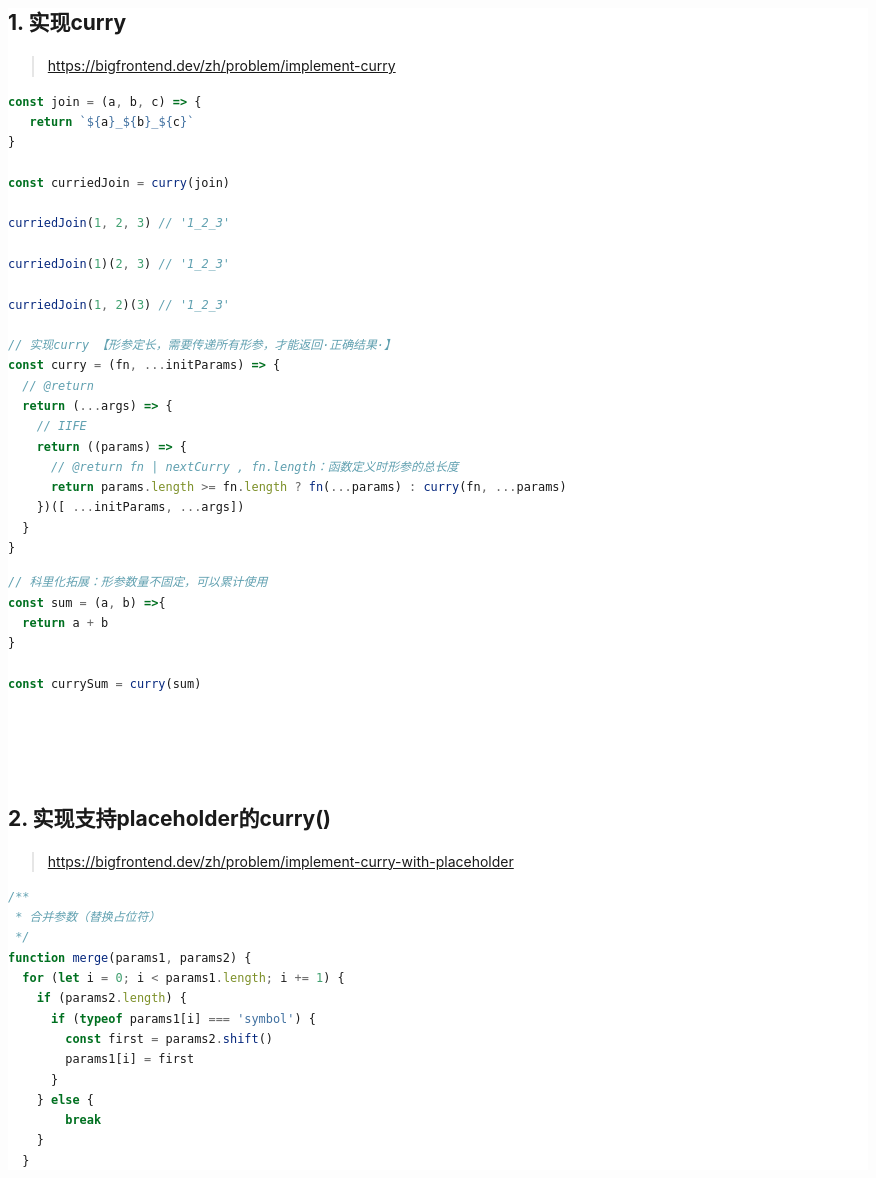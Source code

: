 ## 1. 实现curry

> https://bigfrontend.dev/zh/problem/implement-curry

```js
const join = (a, b, c) => {
   return `${a}_${b}_${c}`
}

const curriedJoin = curry(join)

curriedJoin(1, 2, 3) // '1_2_3'

curriedJoin(1)(2, 3) // '1_2_3'

curriedJoin(1, 2)(3) // '1_2_3'

// 实现curry 【形参定长，需要传递所有形参，才能返回·正确结果·】
const curry = (fn, ...initParams) => {
  // @return
  return (...args) => {
    // IIFE
    return ((params) => {
      // @return fn | nextCurry , fn.length：函数定义时形参的总长度
      return params.length >= fn.length ? fn(...params) : curry(fn, ...params) 
    })([ ...initParams, ...args])
  }
}
```

```js
// 科里化拓展：形参数量不固定，可以累计使用
const sum = (a, b) =>{
  return a + b
}

const currySum = curry(sum)






```



## 2. 实现支持placeholder的curry()

> https://bigfrontend.dev/zh/problem/implement-curry-with-placeholder

```ts
/**
 * 合并参数（替换占位符）
 */
function merge(params1, params2) {
  for (let i = 0; i < params1.length; i += 1) {
    if (params2.length) {
      if (typeof params1[i] === 'symbol') {
        const first = params2.shift()
        params1[i] = first
      }
    } else {
        break
    }
  }
```